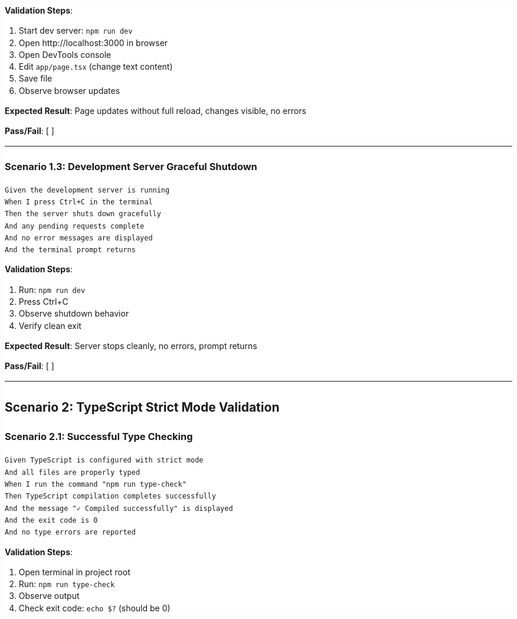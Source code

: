 **Validation Steps**:
1. Start dev server: `npm run dev`
2. Open http://localhost:3000 in browser
3. Open DevTools console
4. Edit `app/page.tsx` (change text content)
5. Save file
6. Observe browser updates

**Expected Result**: Page updates without full reload, changes visible, no errors

**Pass/Fail**: [ ]

---

### Scenario 1.3: Development Server Graceful Shutdown

```gherkin
Given the development server is running
When I press Ctrl+C in the terminal
Then the server shuts down gracefully
And any pending requests complete
And no error messages are displayed
And the terminal prompt returns
```

**Validation Steps**:
1. Run: `npm run dev`
2. Press Ctrl+C
3. Observe shutdown behavior
4. Verify clean exit

**Expected Result**: Server stops cleanly, no errors, prompt returns

**Pass/Fail**: [ ]

---

## Scenario 2: TypeScript Strict Mode Validation

### Scenario 2.1: Successful Type Checking

```gherkin
Given TypeScript is configured with strict mode
And all files are properly typed
When I run the command "npm run type-check"
Then TypeScript compilation completes successfully
And the message "✓ Compiled successfully" is displayed
And the exit code is 0
And no type errors are reported
```

**Validation Steps**:
1. Open terminal in project root
2. Run: `npm run type-check`
3. Observe output
4. Check exit code: `echo $?` (should be 0)
